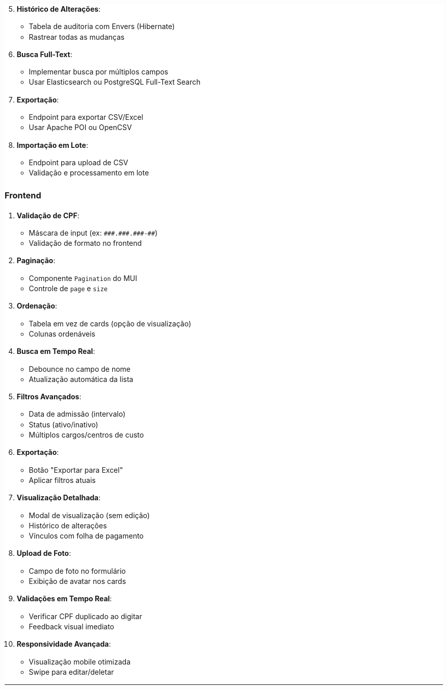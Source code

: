 5. **Histórico de Alterações**:
   - Tabela de auditoria com Envers (Hibernate)
   - Rastrear todas as mudanças

6. **Busca Full-Text**:
   - Implementar busca por múltiplos campos
   - Usar Elasticsearch ou PostgreSQL Full-Text Search

7. **Exportação**:
   - Endpoint para exportar CSV/Excel
   - Usar Apache POI ou OpenCSV

8. **Importação em Lote**:
   - Endpoint para upload de CSV
   - Validação e processamento em lote

### Frontend

1. **Validação de CPF**:
   - Máscara de input (ex: `###.###.###-##`)
   - Validação de formato no frontend

2. **Paginação**:
   - Componente `Pagination` do MUI
   - Controle de `page` e `size`

3. **Ordenação**:
   - Tabela em vez de cards (opção de visualização)
   - Colunas ordenáveis

4. **Busca em Tempo Real**:
   - Debounce no campo de nome
   - Atualização automática da lista

5. **Filtros Avançados**:
   - Data de admissão (intervalo)
   - Status (ativo/inativo)
   - Múltiplos cargos/centros de custo

6. **Exportação**:
   - Botão "Exportar para Excel"
   - Aplicar filtros atuais

7. **Visualização Detalhada**:
   - Modal de visualização (sem edição)
   - Histórico de alterações
   - Vínculos com folha de pagamento

8. **Upload de Foto**:
   - Campo de foto no formulário
   - Exibição de avatar nos cards

9. **Validações em Tempo Real**:
   - Verificar CPF duplicado ao digitar
   - Feedback visual imediato

10. **Responsividade Avançada**:
    - Visualização mobile otimizada
    - Swipe para editar/deletar

---